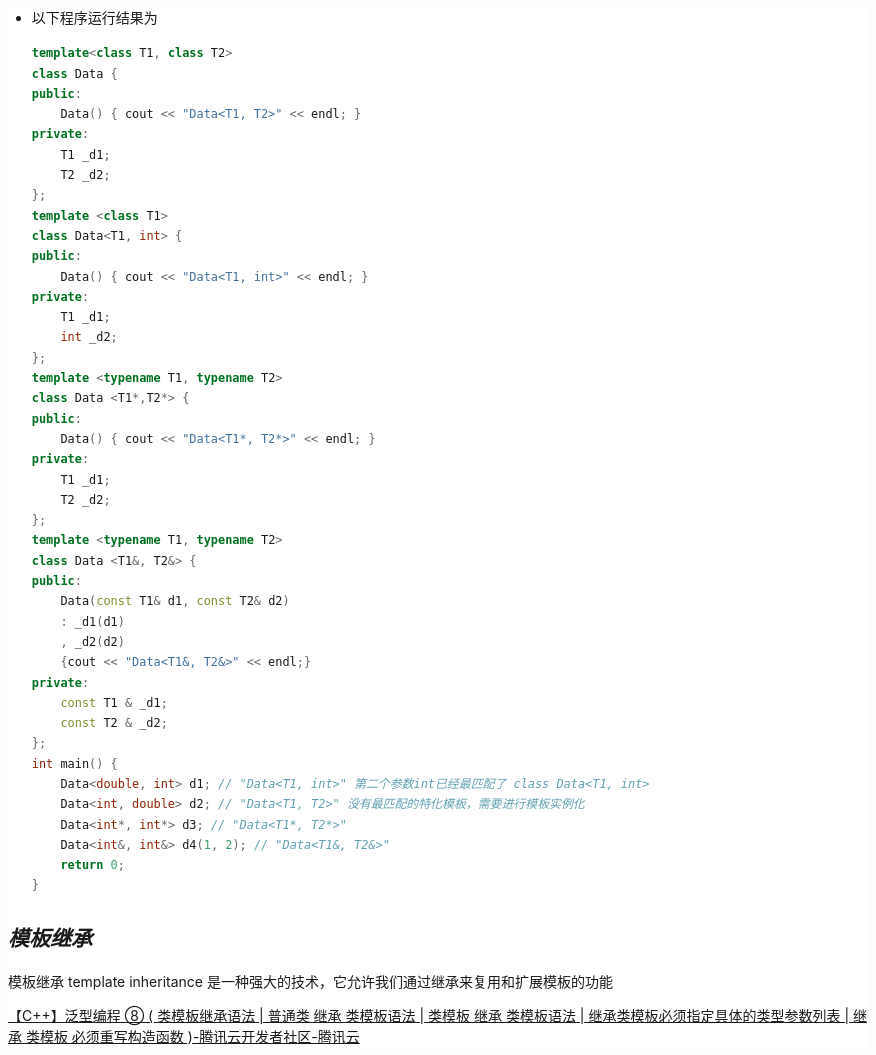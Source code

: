 * 以下程序运行结果为

  ```cpp
  template<class T1, class T2>
  class Data {
  public: 
      Data() { cout << "Data<T1, T2>" << endl; }
  private:
      T1 _d1;
      T2 _d2;
  };
  template <class T1>
  class Data<T1, int> {
  public:
      Data() { cout << "Data<T1, int>" << endl; }
  private:
      T1 _d1;
      int _d2;
  };
  template <typename T1, typename T2>
  class Data <T1*,T2*> {
  public:
      Data() { cout << "Data<T1*, T2*>" << endl; }
  private:
      T1 _d1;
      T2 _d2;
  };
  template <typename T1, typename T2>
  class Data <T1&, T2&> {
  public:
      Data(const T1& d1, const T2& d2)
      : _d1(d1)
      , _d2(d2)
      {cout << "Data<T1&, T2&>" << endl;}
  private:
      const T1 & _d1;
      const T2 & _d2;
  };
  int main() {
      Data<double, int> d1; // "Data<T1, int>" 第二个参数int已经最匹配了 class Data<T1, int>
      Data<int, double> d2; // "Data<T1, T2>" 没有最匹配的特化模板，需要进行模板实例化
      Data<int*, int*> d3; // "Data<T1*, T2*>"
      Data<int&, int&> d4(1, 2); // "Data<T1&, T2&>"
      return 0;
  }
  ```

## *模板继承*

模板继承 template inheritance 是一种强大的技术，它允许我们通过继承来复用和扩展模板的功能

[【C++】泛型编程 ⑧ ( 类模板继承语法 | 普通类 继承 类模板语法 | 类模板 继承 类模板语法 | 继承类模板必须指定具体的类型参数列表 | 继承 类模板 必须重写构造函数 )-腾讯云开发者社区-腾讯云](https://cloud.tencent.com/developer/article/2361526)
